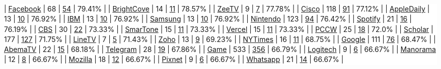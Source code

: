 |  [Facebook](https://github.com/blackmatrix7/ios_rule_script/tree/master/rule/Loon/Facebook)    | 68   | [54](https://raw.githubusercontent.com/blackmatrix7/ios_rule_script/master/rule/Loon/Global/Global_Repeat.list)   |   79.41% |
|  [BrightCove](https://github.com/blackmatrix7/ios_rule_script/tree/master/rule/Loon/BrightCove)    | 14   | [11](https://raw.githubusercontent.com/blackmatrix7/ios_rule_script/master/rule/Loon/Global/Global_Repeat.list)   |   78.57% |
|  [ZeeTV](https://github.com/blackmatrix7/ios_rule_script/tree/master/rule/Loon/ZeeTV)    | 9   | [7](https://raw.githubusercontent.com/blackmatrix7/ios_rule_script/master/rule/Loon/Global/Global_Repeat.list)   |   77.78% |
|  [Cisco](https://github.com/blackmatrix7/ios_rule_script/tree/master/rule/Loon/Cisco)    | 118   | [91](https://raw.githubusercontent.com/blackmatrix7/ios_rule_script/master/rule/Loon/Global/Global_Repeat.list)   |   77.12% |
|  [AppleDaily](https://github.com/blackmatrix7/ios_rule_script/tree/master/rule/Loon/AppleDaily)    | 13   | [10](https://raw.githubusercontent.com/blackmatrix7/ios_rule_script/master/rule/Loon/Global/Global_Repeat.list)   |   76.92% |
|  [IBM](https://github.com/blackmatrix7/ios_rule_script/tree/master/rule/Loon/IBM)    | 13   | [10](https://raw.githubusercontent.com/blackmatrix7/ios_rule_script/master/rule/Loon/Global/Global_Repeat.list)   |   76.92% |
|  [Samsung](https://github.com/blackmatrix7/ios_rule_script/tree/master/rule/Loon/Samsung)    | 13   | [10](https://raw.githubusercontent.com/blackmatrix7/ios_rule_script/master/rule/Loon/Global/Global_Repeat.list)   |   76.92% |
|  [Nintendo](https://github.com/blackmatrix7/ios_rule_script/tree/master/rule/Loon/Nintendo)    | 123   | [94](https://raw.githubusercontent.com/blackmatrix7/ios_rule_script/master/rule/Loon/Global/Global_Repeat.list)   |   76.42% |
|  [Spotify](https://github.com/blackmatrix7/ios_rule_script/tree/master/rule/Loon/Spotify)    | 21   | [16](https://raw.githubusercontent.com/blackmatrix7/ios_rule_script/master/rule/Loon/Global/Global_Repeat.list)   |   76.19% |
|  [CBS](https://github.com/blackmatrix7/ios_rule_script/tree/master/rule/Loon/CBS)    | 30   | [22](https://raw.githubusercontent.com/blackmatrix7/ios_rule_script/master/rule/Loon/Global/Global_Repeat.list)   |   73.33% |
|  [SmarTone](https://github.com/blackmatrix7/ios_rule_script/tree/master/rule/Loon/SmarTone)    | 15   | [11](https://raw.githubusercontent.com/blackmatrix7/ios_rule_script/master/rule/Loon/Global/Global_Repeat.list)   |   73.33% |
|  [Vercel](https://github.com/blackmatrix7/ios_rule_script/tree/master/rule/Loon/Vercel)    | 15   | [11](https://raw.githubusercontent.com/blackmatrix7/ios_rule_script/master/rule/Loon/Global/Global_Repeat.list)   |   73.33% |
|  [PCCW](https://github.com/blackmatrix7/ios_rule_script/tree/master/rule/Loon/PCCW)    | 25   | [18](https://raw.githubusercontent.com/blackmatrix7/ios_rule_script/master/rule/Loon/Global/Global_Repeat.list)   |   72.0% |
|  [Scholar](https://github.com/blackmatrix7/ios_rule_script/tree/master/rule/Loon/Scholar)    | 177   | [127](https://raw.githubusercontent.com/blackmatrix7/ios_rule_script/master/rule/Loon/Global/Global_Repeat.list)   |   71.75% |
|  [LineTV](https://github.com/blackmatrix7/ios_rule_script/tree/master/rule/Loon/LineTV)    | 7   | [5](https://raw.githubusercontent.com/blackmatrix7/ios_rule_script/master/rule/Loon/Global/Global_Repeat.list)   |   71.43% |
|  [Zoho](https://github.com/blackmatrix7/ios_rule_script/tree/master/rule/Loon/Zoho)    | 13   | [9](https://raw.githubusercontent.com/blackmatrix7/ios_rule_script/master/rule/Loon/Global/Global_Repeat.list)   |   69.23% |
|  [NYTimes](https://github.com/blackmatrix7/ios_rule_script/tree/master/rule/Loon/NYTimes)    | 16   | [11](https://raw.githubusercontent.com/blackmatrix7/ios_rule_script/master/rule/Loon/Global/Global_Repeat.list)   |   68.75% |
|  [Google](https://github.com/blackmatrix7/ios_rule_script/tree/master/rule/Loon/Google)    | 111   | [76](https://raw.githubusercontent.com/blackmatrix7/ios_rule_script/master/rule/Loon/Global/Global_Repeat.list)   |   68.47% |
|  [AbemaTV](https://github.com/blackmatrix7/ios_rule_script/tree/master/rule/Loon/AbemaTV)    | 22   | [15](https://raw.githubusercontent.com/blackmatrix7/ios_rule_script/master/rule/Loon/Global/Global_Repeat.list)   |   68.18% |
|  [Telegram](https://github.com/blackmatrix7/ios_rule_script/tree/master/rule/Loon/Telegram)    | 28   | [19](https://raw.githubusercontent.com/blackmatrix7/ios_rule_script/master/rule/Loon/Global/Global_Repeat.list)   |   67.86% |
|  [Game](https://github.com/blackmatrix7/ios_rule_script/tree/master/rule/Loon/Game)    | 533   | [356](https://raw.githubusercontent.com/blackmatrix7/ios_rule_script/master/rule/Loon/Global/Global_Repeat.list)   |   66.79% |
|  [Logitech](https://github.com/blackmatrix7/ios_rule_script/tree/master/rule/Loon/Logitech)    | 9   | [6](https://raw.githubusercontent.com/blackmatrix7/ios_rule_script/master/rule/Loon/Global/Global_Repeat.list)   |   66.67% |
|  [Manorama](https://github.com/blackmatrix7/ios_rule_script/tree/master/rule/Loon/Manorama)    | 12   | [8](https://raw.githubusercontent.com/blackmatrix7/ios_rule_script/master/rule/Loon/Global/Global_Repeat.list)   |   66.67% |
|  [Mozilla](https://github.com/blackmatrix7/ios_rule_script/tree/master/rule/Loon/Mozilla)    | 18   | [12](https://raw.githubusercontent.com/blackmatrix7/ios_rule_script/master/rule/Loon/Global/Global_Repeat.list)   |   66.67% |
|  [Pixnet](https://github.com/blackmatrix7/ios_rule_script/tree/master/rule/Loon/Pixnet)    | 9   | [6](https://raw.githubusercontent.com/blackmatrix7/ios_rule_script/master/rule/Loon/Global/Global_Repeat.list)   |   66.67% |
|  [Whatsapp](https://github.com/blackmatrix7/ios_rule_script/tree/master/rule/Loon/Whatsapp)    | 21   | [14](https://raw.githubusercontent.com/blackmatrix7/ios_rule_script/master/rule/Loon/Global/Global_Repeat.list)   |   66.67% |